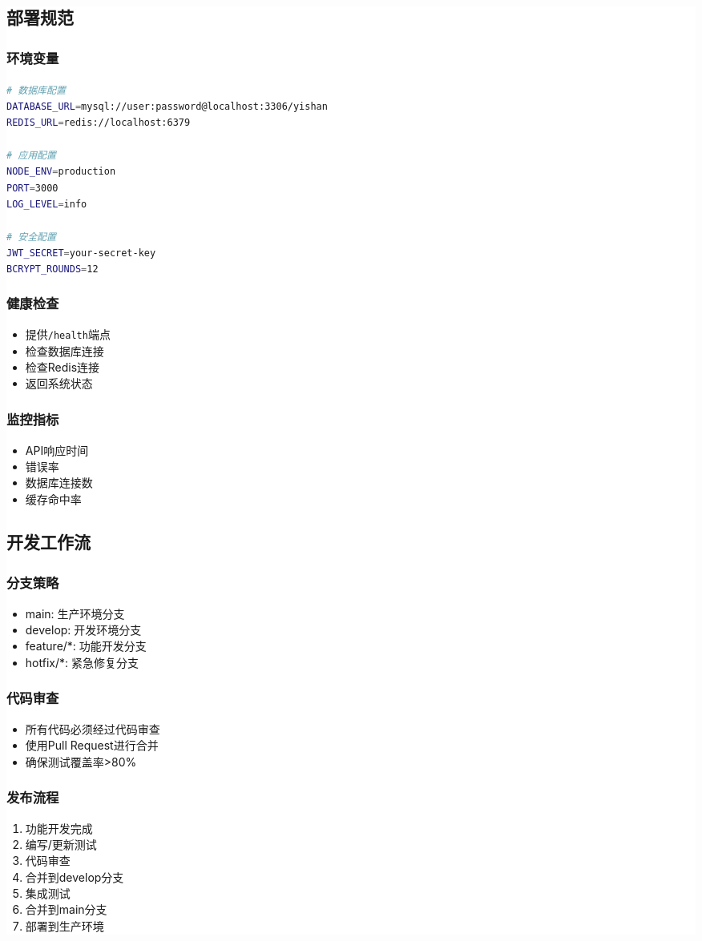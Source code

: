 ## 部署规范

### 环境变量
```bash
# 数据库配置
DATABASE_URL=mysql://user:password@localhost:3306/yishan
REDIS_URL=redis://localhost:6379

# 应用配置
NODE_ENV=production
PORT=3000
LOG_LEVEL=info

# 安全配置
JWT_SECRET=your-secret-key
BCRYPT_ROUNDS=12
```

### 健康检查
- 提供`/health`端点
- 检查数据库连接
- 检查Redis连接
- 返回系统状态

### 监控指标
- API响应时间
- 错误率
- 数据库连接数
- 缓存命中率

## 开发工作流

### 分支策略
- main: 生产环境分支
- develop: 开发环境分支
- feature/*: 功能开发分支
- hotfix/*: 紧急修复分支

### 代码审查
- 所有代码必须经过代码审查
- 使用Pull Request进行合并
- 确保测试覆盖率>80%

### 发布流程
1. 功能开发完成
2. 编写/更新测试
3. 代码审查
4. 合并到develop分支
5. 集成测试
6. 合并到main分支
7. 部署到生产环境
